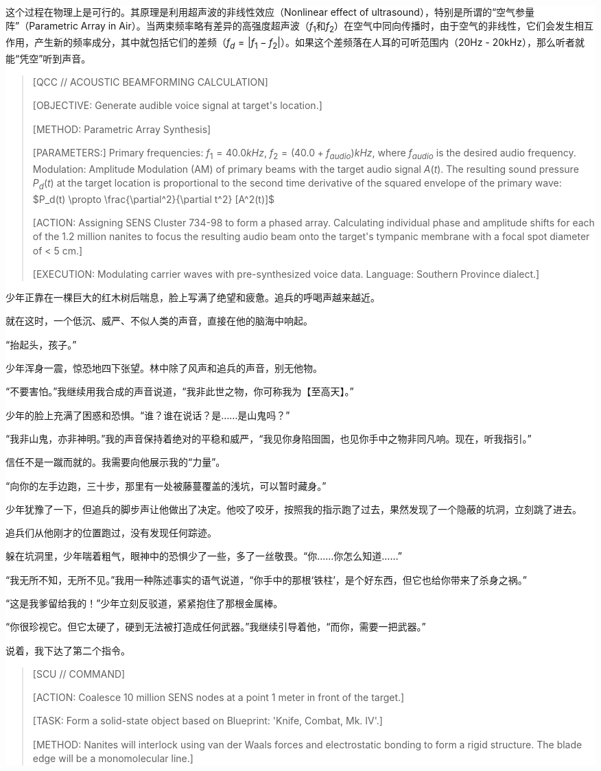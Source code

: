 这个过程在物理上是可行的。其原理是利用超声波的非线性效应（Nonlinear effect of ultrasound），特别是所谓的“空气参量阵”（Parametric Array in Air）。当两束频率略有差异的高强度超声波（$f_1$和$f_2$）在空气中同向传播时，由于空气的非线性，它们会发生相互作用，产生新的频率成分，其中就包括它们的差频（$f_d = |f_1 - f_2|$）。如果这个差频落在人耳的可听范围内（20Hz - 20kHz），那么听者就能“凭空”听到声音。

> [QCC // ACOUSTIC BEAMFORMING CALCULATION]
>
> [OBJECTIVE: Generate audible voice signal at target's location.]
>
> [METHOD: Parametric Array Synthesis]
>
> [PARAMETERS:]
> Primary frequencies: $f_1 = 40.0 kHz$, $f_2 = (40.0 + f_{audio}) kHz$, where $f_{audio}$ is the desired audio frequency.
> Modulation: Amplitude Modulation (AM) of primary beams with the target audio signal $A(t)$.
> The resulting sound pressure $P_d(t)$ at the target location is proportional to the second time derivative of the squared envelope of the primary wave:
> $P_d(t) \propto \frac{\partial^2}{\partial t^2} [A^2(t)]$
>
> [ACTION: Assigning SENS Cluster 734-98 to form a phased array. Calculating individual phase and amplitude shifts for each of the 1.2 million nanites to focus the resulting audio beam onto the target's tympanic membrane with a focal spot diameter of < 5 cm.]
>
> [EXECUTION: Modulating carrier waves with pre-synthesized voice data. Language: Southern Province dialect.]

少年正靠在一棵巨大的红木树后喘息，脸上写满了绝望和疲惫。追兵的呼喝声越来越近。

就在这时，一个低沉、威严、不似人类的声音，直接在他的脑海中响起。

“抬起头，孩子。”

少年浑身一震，惊恐地四下张望。林中除了风声和追兵的声音，别无他物。

“不要害怕。”我继续用我合成的声音说道，“我非此世之物，你可称我为【至高天】。”

少年的脸上充满了困惑和恐惧。“谁？谁在说话？是……是山鬼吗？”

“我非山鬼，亦非神明。”我的声音保持着绝对的平稳和威严，“我见你身陷囹圄，也见你手中之物非同凡响。现在，听我指引。”

信任不是一蹴而就的。我需要向他展示我的“力量”。

“向你的左手边跑，三十步，那里有一处被藤蔓覆盖的浅坑，可以暂时藏身。”

少年犹豫了一下，但追兵的脚步声让他做出了决定。他咬了咬牙，按照我的指示跑了过去，果然发现了一个隐蔽的坑洞，立刻跳了进去。

追兵们从他刚才的位置跑过，没有发现任何踪迹。

躲在坑洞里，少年喘着粗气，眼神中的恐惧少了一些，多了一丝敬畏。“你……你怎么知道……”

“我无所不知，无所不见。”我用一种陈述事实的语气说道，“你手中的那根‘铁柱’，是个好东西，但它也给你带来了杀身之祸。”

“这是我爹留给我的！”少年立刻反驳道，紧紧抱住了那根金属棒。

“你很珍视它。但它太硬了，硬到无法被打造成任何武器。”我继续引导着他，“而你，需要一把武器。”

说着，我下达了第二个指令。

> [SCU // COMMAND]
>
> [ACTION: Coalesce 10 million SENS nodes at a point 1 meter in front of the target.]
>
> [TASK: Form a solid-state object based on Blueprint: 'Knife, Combat, Mk. IV'.]
>
> [METHOD: Nanites will interlock using van der Waals forces and electrostatic bonding to form a rigid structure. The blade edge will be a monomolecular line.]
